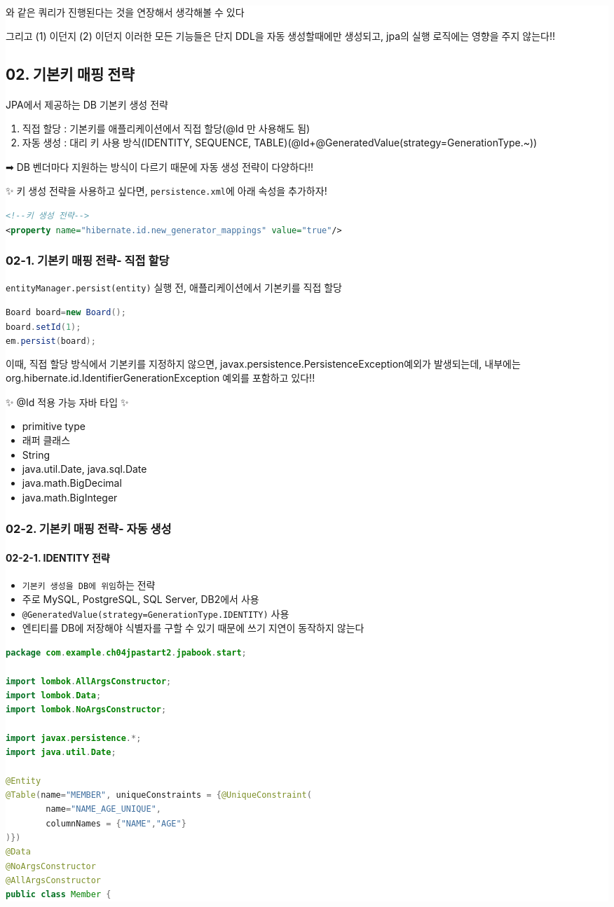 와 같은 쿼리가 진행된다는 것을 연장해서 생각해볼 수 있다

그리고 (1) 이던지 (2) 이던지 이러한 모든 기능들은 단지 DDL을 자동 생성할때에만 생성되고, jpa의 실행 로직에는 영향을 주지 않는다!!

## 02. 기본키 매핑 전략

JPA에서 제공하는 DB 기본키 생성 전략

1. 직접 할당 : 기본키를 애플리케이션에서 직접 할당(@Id 만 사용해도 됨)
2. 자동 생성 : 대리 키 사용 방식(IDENTITY, SEQUENCE, TABLE)(@Id+@GeneratedValue(strategy=GenerationType.~))

➡ DB 벤더마다 지원하는 방식이 다르기 때문에 자동 생성 전략이 다양하다!!

✨ 키 생성 전략을 사용하고 싶다면, `persistence.xml`에 아래 속성을 추가하자!

```xml
<!--키 생성 전략-->  
<property name="hibernate.id.new_generator_mappings" value="true"/>
```
### 02-1. 기본키 매핑 전략- 직접 할당

`entityManager.persist(entity)` 실행 전, 애플리케이션에서 기본키를 직접 할당

```java
Board board=new Board();
board.setId(1);
em.persist(board);
```
이때, 직접 할당 방식에서 기본키를 지정하지 않으면, javax.persistence.PersistenceException예외가 발생되는데, 내부에는 org.hibernate.id.IdentifierGenerationException 예외를 포함하고 있다!!

✨ @Id 적용 가능 자바 타입 ✨

- primitive type
- 래퍼 클래스
- String
- java.util.Date, java.sql.Date
- java.math.BigDecimal
- java.math.BigInteger

### 02-2. 기본키 매핑 전략- 자동 생성

#### 02-2-1. IDENTITY 전략

- `기본키 생성을 DB에 위임`하는 전략
- 주로 MySQL, PostgreSQL, SQL Server, DB2에서 사용
- `@GeneratedValue(strategy=GenerationType.IDENTITY)` 사용
- 엔티티를 DB에 저장해야 식별자를 구할 수 있기 때문에 쓰기 지연이 동작하지 않는다

```java
package com.example.ch04jpastart2.jpabook.start;  
  
import lombok.AllArgsConstructor;  
import lombok.Data;  
import lombok.NoArgsConstructor;  
  
import javax.persistence.*;  
import java.util.Date;  
  
@Entity  
@Table(name="MEMBER", uniqueConstraints = {@UniqueConstraint(  
        name="NAME_AGE_UNIQUE",  
        columnNames = {"NAME","AGE"}  
)})  
@Data  
@NoArgsConstructor  
@AllArgsConstructor  
public class Member {  
```